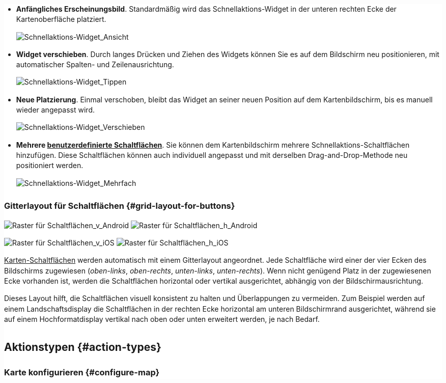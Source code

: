 - **Anfängliches Erscheinungsbild**. Standardmäßig wird das Schnellaktions-Widget in der unteren rechten Ecke der Kartenoberfläche platziert.

    ![Schnellaktions-Widget_Ansicht](@site/static/img/widgets/quick_action_widget_view.png)

- **Widget verschieben**. Durch langes Drücken und Ziehen des Widgets können Sie es auf dem Bildschirm neu positionieren, mit automatischer Spalten- und Zeilenausrichtung.  

    ![Schnellaktions-Widget_Tippen](@site/static/img/widgets/quick_action_widget_tap.png)

- **Neue Platzierung**. Einmal verschoben, bleibt das Widget an seiner neuen Position auf dem Kartenbildschirm, bis es manuell wieder angepasst wird.

    ![Schnellaktions-Widget_Verschieben](@site/static/img/widgets/quick_action_widget_move.png)

- **Mehrere [benutzerdefinierte Schaltflächen](#custom-buttons)**. Sie können dem Kartenbildschirm mehrere Schnellaktions-Schaltflächen hinzufügen. Diese Schaltflächen können auch individuell angepasst und mit derselben Drag-and-Drop-Methode neu positioniert werden.

    ![Schnellaktions-Widget_Mehrfach](@site/static/img/widgets/quick_action_widget_multi.png)

### Gitterlayout für Schaltflächen {#grid-layout-for-buttons}

<Tabs groupId="operating-systems" queryString="current-os">

<TabItem value="android" label="Android">  

![Raster für Schaltflächen_v_Android](@site/static/img/widgets/grid_buttons_v_and.png) ![Raster für Schaltflächen_h_Android](@site/static/img/widgets/grid_buttons_h_and.png)

</TabItem>

<TabItem value="ios" label="iOS">

![Raster für Schaltflächen_v_iOS](@site/static/img/widgets/grid_buttons_v_ios.png) ![Raster für Schaltflächen_h_iOS](@site/static/img/widgets/grid_buttons_h_ios.png)

</TabItem>

</Tabs>

[Karten-Schaltflächen](../widgets/map-buttons.md#overview) werden automatisch mit einem Gitterlayout angeordnet. Jede Schaltfläche wird einer der vier Ecken des Bildschirms zugewiesen (*oben-links*, *oben-rechts*, *unten-links*, *unten-rechts*). Wenn nicht genügend Platz in der zugewiesenen Ecke vorhanden ist, werden die Schaltflächen horizontal oder vertikal ausgerichtet, abhängig von der Bildschirmausrichtung.

Dieses Layout hilft, die Schaltflächen visuell konsistent zu halten und Überlappungen zu vermeiden. Zum Beispiel werden auf einem Landschaftsdisplay die Schaltflächen in der rechten Ecke horizontal am unteren Bildschirmrand ausgerichtet, während sie auf einem Hochformatdisplay vertikal nach oben oder unten erweitert werden, je nach Bedarf.


## Aktionstypen {#action-types}

### Karte konfigurieren {#configure-map}
